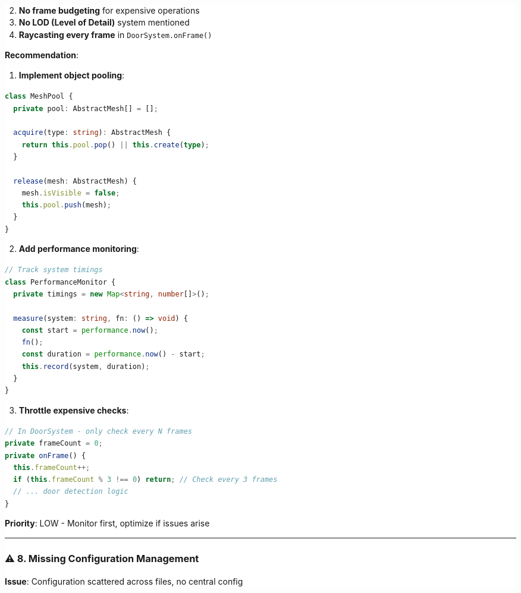 2. **No frame budgeting** for expensive operations
3. **No LOD (Level of Detail)** system mentioned
4. **Raycasting every frame** in `DoorSystem.onFrame()`

**Recommendation**:
1. **Implement object pooling**:
```typescript
class MeshPool {
  private pool: AbstractMesh[] = [];
  
  acquire(type: string): AbstractMesh {
    return this.pool.pop() || this.create(type);
  }
  
  release(mesh: AbstractMesh) {
    mesh.isVisible = false;
    this.pool.push(mesh);
  }
}
```

2. **Add performance monitoring**:
```typescript
// Track system timings
class PerformanceMonitor {
  private timings = new Map<string, number[]>();
  
  measure(system: string, fn: () => void) {
    const start = performance.now();
    fn();
    const duration = performance.now() - start;
    this.record(system, duration);
  }
}
```

3. **Throttle expensive checks**:
```typescript
// In DoorSystem - only check every N frames
private frameCount = 0;
private onFrame() {
  this.frameCount++;
  if (this.frameCount % 3 !== 0) return; // Check every 3 frames
  // ... door detection logic
}
```

**Priority**: LOW - Monitor first, optimize if issues arise

---

### ⚠️ 8. Missing Configuration Management

**Issue**: Configuration scattered across files, no central config
